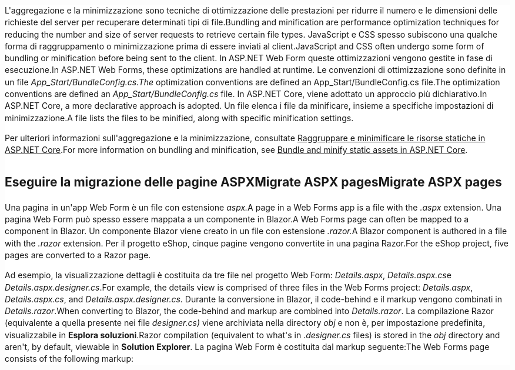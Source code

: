 <span data-ttu-id="f905c-204">L'aggregazione e la minimizzazione sono tecniche di ottimizzazione delle prestazioni per ridurre il numero e le dimensioni delle richieste del server per recuperare determinati tipi di file.</span><span class="sxs-lookup"><span data-stu-id="f905c-204">Bundling and minification are performance optimization techniques for reducing the number and size of server requests to retrieve certain file types.</span></span> <span data-ttu-id="f905c-205">JavaScript e CSS spesso subiscono una qualche forma di raggruppamento o minimizzazione prima di essere inviati al client.</span><span class="sxs-lookup"><span data-stu-id="f905c-205">JavaScript and CSS often undergo some form of bundling or minification before being sent to the client.</span></span> <span data-ttu-id="f905c-206">In ASP.NET Web Form queste ottimizzazioni vengono gestite in fase di esecuzione.</span><span class="sxs-lookup"><span data-stu-id="f905c-206">In ASP.NET Web Forms, these optimizations are handled at runtime.</span></span> <span data-ttu-id="f905c-207">Le convenzioni di ottimizzazione sono definite in un file *App_Start/BundleConfig.cs.The* optimization conventions are defined an App_Start/BundleConfig.cs file.</span><span class="sxs-lookup"><span data-stu-id="f905c-207">The optimization conventions are defined an *App_Start/BundleConfig.cs* file.</span></span> <span data-ttu-id="f905c-208">In ASP.NET Core, viene adottato un approccio più dichiarativo.</span><span class="sxs-lookup"><span data-stu-id="f905c-208">In ASP.NET Core, a more declarative approach is adopted.</span></span> <span data-ttu-id="f905c-209">Un file elenca i file da minificare, insieme a specifiche impostazioni di minimizzazione.</span><span class="sxs-lookup"><span data-stu-id="f905c-209">A file lists the files to be minified, along with specific minification settings.</span></span>

<span data-ttu-id="f905c-210">Per ulteriori informazioni sull'aggregazione e la minimizzazione, consultate [Raggruppare e minimificare le risorse statiche in ASP.NET Core](/aspnet/core/client-side/bundling-and-minification).</span><span class="sxs-lookup"><span data-stu-id="f905c-210">For more information on bundling and minification, see [Bundle and minify static assets in ASP.NET Core](/aspnet/core/client-side/bundling-and-minification).</span></span>

## <a name="migrate-aspx-pages"></a><span data-ttu-id="f905c-211">Eseguire la migrazione delle pagine ASPXMigrate ASPX pages</span><span class="sxs-lookup"><span data-stu-id="f905c-211">Migrate ASPX pages</span></span>

<span data-ttu-id="f905c-212">Una pagina in un'app Web Form è un file con estensione *aspx.*</span><span class="sxs-lookup"><span data-stu-id="f905c-212">A page in a Web Forms app is a file with the *.aspx* extension.</span></span> <span data-ttu-id="f905c-213">Una pagina Web Form può spesso essere mappata a un componente in Blazor.</span><span class="sxs-lookup"><span data-stu-id="f905c-213">A Web Forms page can often be mapped to a component in Blazor.</span></span> <span data-ttu-id="f905c-214">Un componente Blazor viene creato in un file con estensione *.razor.*</span><span class="sxs-lookup"><span data-stu-id="f905c-214">A Blazor component is authored in a file with the *.razor* extension.</span></span> <span data-ttu-id="f905c-215">Per il progetto eShop, cinque pagine vengono convertite in una pagina Razor.</span><span class="sxs-lookup"><span data-stu-id="f905c-215">For the eShop project, five pages are converted to a Razor page.</span></span>

<span data-ttu-id="f905c-216">Ad esempio, la visualizzazione dettagli è costituita da tre file nel progetto Web Form: *Details.aspx*, *Details.aspx.cs*e *Details.aspx.designer.cs*.</span><span class="sxs-lookup"><span data-stu-id="f905c-216">For example, the details view is comprised of three files in the Web Forms project: *Details.aspx*, *Details.aspx.cs*, and *Details.aspx.designer.cs*.</span></span> <span data-ttu-id="f905c-217">Durante la conversione in Blazor, il code-behind e il markup vengono combinati in *Details.razor*.</span><span class="sxs-lookup"><span data-stu-id="f905c-217">When converting to Blazor, the code-behind and markup are combined into *Details.razor*.</span></span> <span data-ttu-id="f905c-218">La compilazione Razor (equivalente a quella presente nei file *designer.cs)* viene archiviata nella directory *obj* e non è, per impostazione predefinita, visualizzabile in **Esplora soluzioni**.</span><span class="sxs-lookup"><span data-stu-id="f905c-218">Razor compilation (equivalent to what's in *.designer.cs* files) is stored in the *obj* directory and aren't, by default, viewable in **Solution Explorer**.</span></span> <span data-ttu-id="f905c-219">La pagina Web Form è costituita dal markup seguente:</span><span class="sxs-lookup"><span data-stu-id="f905c-219">The Web Forms page consists of the following markup:</span></span>
